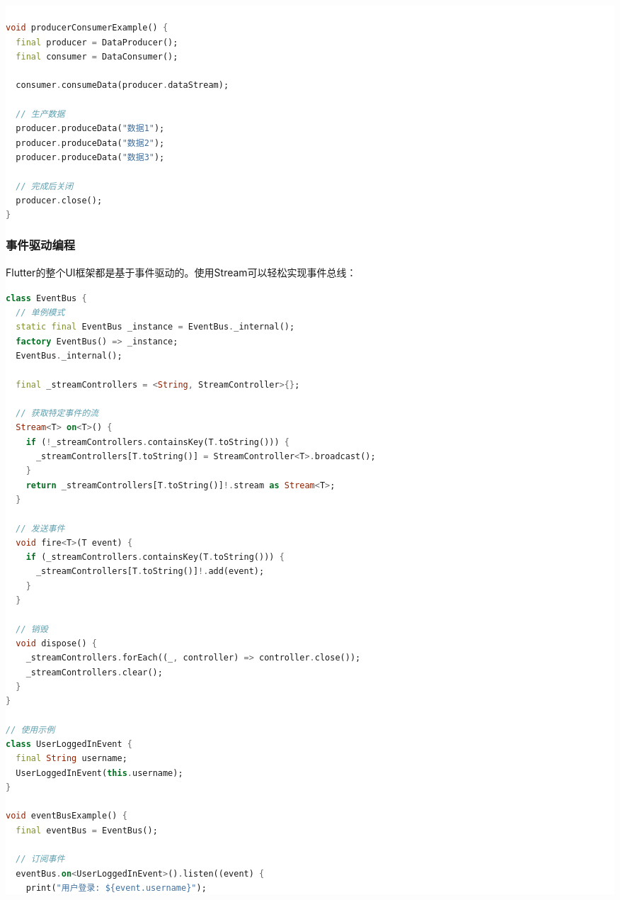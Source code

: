 ```dart

void producerConsumerExample() {
  final producer = DataProducer();
  final consumer = DataConsumer();
  
  consumer.consumeData(producer.dataStream);
  
  // 生产数据
  producer.produceData("数据1");
  producer.produceData("数据2");
  producer.produceData("数据3");
  
  // 完成后关闭
  producer.close();
}
```

### 事件驱动编程

Flutter的整个UI框架都是基于事件驱动的。使用Stream可以轻松实现事件总线：

```dart
class EventBus {
  // 单例模式
  static final EventBus _instance = EventBus._internal();
  factory EventBus() => _instance;
  EventBus._internal();
  
  final _streamControllers = <String, StreamController>{};
  
  // 获取特定事件的流
  Stream<T> on<T>() {
    if (!_streamControllers.containsKey(T.toString())) {
      _streamControllers[T.toString()] = StreamController<T>.broadcast();
    }
    return _streamControllers[T.toString()]!.stream as Stream<T>;
  }
  
  // 发送事件
  void fire<T>(T event) {
    if (_streamControllers.containsKey(T.toString())) {
      _streamControllers[T.toString()]!.add(event);
    }
  }
  
  // 销毁
  void dispose() {
    _streamControllers.forEach((_, controller) => controller.close());
    _streamControllers.clear();
  }
}

// 使用示例
class UserLoggedInEvent {
  final String username;
  UserLoggedInEvent(this.username);
}

void eventBusExample() {
  final eventBus = EventBus();
  
  // 订阅事件
  eventBus.on<UserLoggedInEvent>().listen((event) {
    print("用户登录: ${event.username}");
```